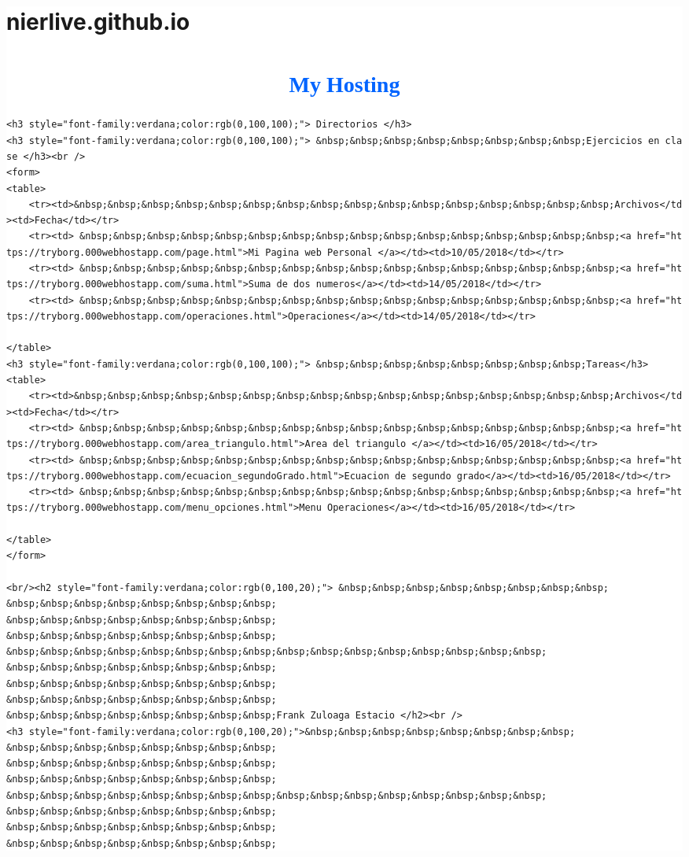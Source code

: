 # nierlive.github.io
<html>
<head>
	<title>Taller III</title>
</head>
<body style="background-color:white;">
	<h1 style="font-family:verdana;color:rgb(0,100,255);"> <center>My Hosting </center></h1>

	
	<h3 style="font-family:verdana;color:rgb(0,100,100);"> Directorios </h3>
	<h3 style="font-family:verdana;color:rgb(0,100,100);"> &nbsp;&nbsp;&nbsp;&nbsp;&nbsp;&nbsp;&nbsp;&nbsp;Ejercicios en clase </h3><br />
	<form>
	<table>
		<tr><td>&nbsp;&nbsp;&nbsp;&nbsp;&nbsp;&nbsp;&nbsp;&nbsp;&nbsp;&nbsp;&nbsp;&nbsp;&nbsp;&nbsp;&nbsp;&nbsp;Archivos</td><td>Fecha</td></tr>
		<tr><td> &nbsp;&nbsp;&nbsp;&nbsp;&nbsp;&nbsp;&nbsp;&nbsp;&nbsp;&nbsp;&nbsp;&nbsp;&nbsp;&nbsp;&nbsp;&nbsp;<a href="https://tryborg.000webhostapp.com/page.html">Mi Pagina web Personal </a></td><td>10/05/2018</td></tr>
		<tr><td> &nbsp;&nbsp;&nbsp;&nbsp;&nbsp;&nbsp;&nbsp;&nbsp;&nbsp;&nbsp;&nbsp;&nbsp;&nbsp;&nbsp;&nbsp;&nbsp;<a href="https://tryborg.000webhostapp.com/suma.html">Suma de dos numeros</a></td><td>14/05/2018</td></tr>
		<tr><td> &nbsp;&nbsp;&nbsp;&nbsp;&nbsp;&nbsp;&nbsp;&nbsp;&nbsp;&nbsp;&nbsp;&nbsp;&nbsp;&nbsp;&nbsp;&nbsp;<a href="https://tryborg.000webhostapp.com/operaciones.html">Operaciones</a></td><td>14/05/2018</td></tr>
	
	</table>
	<h3 style="font-family:verdana;color:rgb(0,100,100);"> &nbsp;&nbsp;&nbsp;&nbsp;&nbsp;&nbsp;&nbsp;&nbsp;Tareas</h3>
	<table>
		<tr><td>&nbsp;&nbsp;&nbsp;&nbsp;&nbsp;&nbsp;&nbsp;&nbsp;&nbsp;&nbsp;&nbsp;&nbsp;&nbsp;&nbsp;&nbsp;&nbsp;Archivos</td><td>Fecha</td></tr>
		<tr><td> &nbsp;&nbsp;&nbsp;&nbsp;&nbsp;&nbsp;&nbsp;&nbsp;&nbsp;&nbsp;&nbsp;&nbsp;&nbsp;&nbsp;&nbsp;&nbsp;<a href="https://tryborg.000webhostapp.com/area_triangulo.html">Area del triangulo </a></td><td>16/05/2018</td></tr>
		<tr><td> &nbsp;&nbsp;&nbsp;&nbsp;&nbsp;&nbsp;&nbsp;&nbsp;&nbsp;&nbsp;&nbsp;&nbsp;&nbsp;&nbsp;&nbsp;&nbsp;<a href="https://tryborg.000webhostapp.com/ecuacion_segundoGrado.html">Ecuacion de segundo grado</a></td><td>16/05/2018</td></tr>
		<tr><td> &nbsp;&nbsp;&nbsp;&nbsp;&nbsp;&nbsp;&nbsp;&nbsp;&nbsp;&nbsp;&nbsp;&nbsp;&nbsp;&nbsp;&nbsp;&nbsp;<a href="https://tryborg.000webhostapp.com/menu_opciones.html">Menu Operaciones</a></td><td>16/05/2018</td></tr>
	
	</table>
	</form>
		
	<br/><h2 style="font-family:verdana;color:rgb(0,100,20);"> &nbsp;&nbsp;&nbsp;&nbsp;&nbsp;&nbsp;&nbsp;&nbsp;
	&nbsp;&nbsp;&nbsp;&nbsp;&nbsp;&nbsp;&nbsp;&nbsp;
	&nbsp;&nbsp;&nbsp;&nbsp;&nbsp;&nbsp;&nbsp;&nbsp;
	&nbsp;&nbsp;&nbsp;&nbsp;&nbsp;&nbsp;&nbsp;&nbsp;
	&nbsp;&nbsp;&nbsp;&nbsp;&nbsp;&nbsp;&nbsp;&nbsp;&nbsp;&nbsp;&nbsp;&nbsp;&nbsp;&nbsp;&nbsp;&nbsp;
	&nbsp;&nbsp;&nbsp;&nbsp;&nbsp;&nbsp;&nbsp;&nbsp;
	&nbsp;&nbsp;&nbsp;&nbsp;&nbsp;&nbsp;&nbsp;&nbsp;
	&nbsp;&nbsp;&nbsp;&nbsp;&nbsp;&nbsp;&nbsp;&nbsp;
	&nbsp;&nbsp;&nbsp;&nbsp;&nbsp;&nbsp;&nbsp;&nbsp;Frank Zuloaga Estacio </h2><br />
	<h3 style="font-family:verdana;color:rgb(0,100,20);">&nbsp;&nbsp;&nbsp;&nbsp;&nbsp;&nbsp;&nbsp;&nbsp;
	&nbsp;&nbsp;&nbsp;&nbsp;&nbsp;&nbsp;&nbsp;&nbsp;
	&nbsp;&nbsp;&nbsp;&nbsp;&nbsp;&nbsp;&nbsp;&nbsp;
	&nbsp;&nbsp;&nbsp;&nbsp;&nbsp;&nbsp;&nbsp;&nbsp;
	&nbsp;&nbsp;&nbsp;&nbsp;&nbsp;&nbsp;&nbsp;&nbsp;&nbsp;&nbsp;&nbsp;&nbsp;&nbsp;&nbsp;&nbsp;&nbsp;
	&nbsp;&nbsp;&nbsp;&nbsp;&nbsp;&nbsp;&nbsp;&nbsp;
	&nbsp;&nbsp;&nbsp;&nbsp;&nbsp;&nbsp;&nbsp;&nbsp;
	&nbsp;&nbsp;&nbsp;&nbsp;&nbsp;&nbsp;&nbsp;&nbsp;